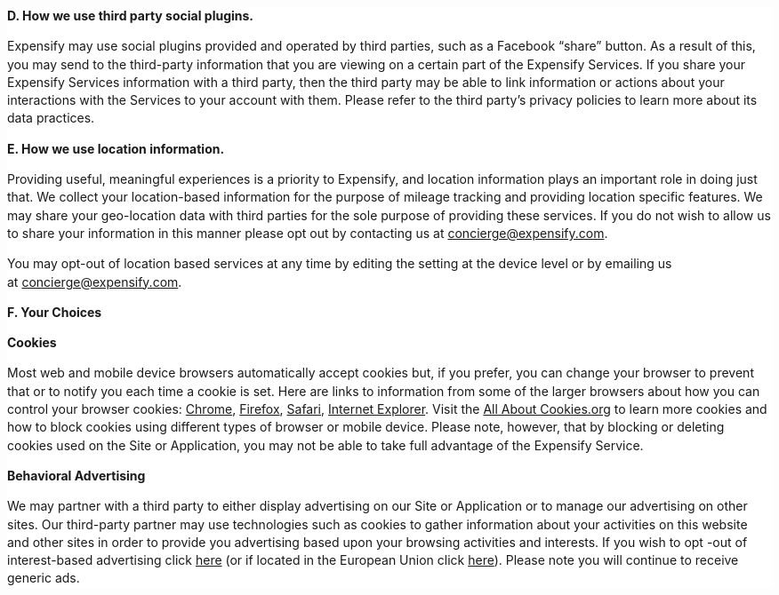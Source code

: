 
**D. How we use third party social plugins.**

Expensify may use social plugins provided and operated by third parties, such as a Facebook “share” button. As a result of this, you may send to the third-party information that you are viewing on a certain part of the Expensify Services. If you share your Expensify Services information with a third party, then the third party may be able to link information or actions about your interactions with the Services to your account with them. Please refer to the third party’s privacy policies to learn more about its data practices.

**E. How we use location information.** 

Providing useful, meaningful experiences is a priority to Expensify, and location information plays an important role in doing just that. We collect your location-based information for the purpose of mileage tracking and providing location specific features. We may share your geo-location data with third parties for the sole purpose of providing these services. If you do not wish to allow us to share your information in this manner please opt out by contacting us at [concierge@expensify.com](mailto:concierge@expensify.com). 

You may opt-out of location based services at any time by editing the setting at the device level or by emailing us at [concierge@expensify.com](mailto:concierge@expensify.com).

**F. Your Choices** 

**Cookies**

Most web and mobile device browsers automatically accept cookies but, if you prefer, you can change your browser to prevent that or to notify you each time a cookie is set. Here are links to information from some of the larger browsers about how you can control your browser cookies: [Chrome](https://urldefense.proofpoint.com/v2/url?u=https-3A__support.google.com_chrome_answer_95647-3Fhl-3Den-26p-3Dcpn-5Fcookies&d=DwMGaQ&c=OujC2JUBuK0YWW_luhQNqw&r=c-UJkZmOaNkHoqdw-BK6OpTZ1DAaClt7QEv6iSM6mCs&m=BFdfloOzTKRatlI1-t86IoQaTyKlRN-wq7s-bNfG25I&s=BIdPn7BEI9Mkjo74ADjCqlSWoHrU_aGu1AiLKgJcRLo&e=), [Firefox](https://urldefense.proofpoint.com/v2/url?u=https-3A__support.mozilla.org_en-2DUS_kb_cookies-2Dinformation-2Dwebsites-2Dstore-2Don-2Dyour-2Dcomputer-3Fredirectlocale-3Den-2DUS-26redirectslug-3DCookies&d=DwMGaQ&c=OujC2JUBuK0YWW_luhQNqw&r=c-UJkZmOaNkHoqdw-BK6OpTZ1DAaClt7QEv6iSM6mCs&m=BFdfloOzTKRatlI1-t86IoQaTyKlRN-wq7s-bNfG25I&s=2HbvdZa0zAwkUkp9ezJpfuKRm3Piwt_-Z2gxUGrwGkw&e=), [Safari](https://urldefense.proofpoint.com/v2/url?u=https-3A__support.apple.com_en-2Dgb_guide_safari_manage-2Dcookies-2Dand-2Dwebsite-2Ddata-2Dsfri11471_mac&d=DwMGaQ&c=OujC2JUBuK0YWW_luhQNqw&r=c-UJkZmOaNkHoqdw-BK6OpTZ1DAaClt7QEv6iSM6mCs&m=BFdfloOzTKRatlI1-t86IoQaTyKlRN-wq7s-bNfG25I&s=GDXdWsxHamDE8mtFaAwv3PWiiwG1Z9QZx_Am8oBEF6M&e=), [Internet Explorer](https://urldefense.proofpoint.com/v2/url?u=https-3A__support.microsoft.com_en-2Dus_help_17442_windows-2Dinternet-2Dexplorer-2Ddelete-2Dmanage-2Dcookies&d=DwMGaQ&c=OujC2JUBuK0YWW_luhQNqw&r=c-UJkZmOaNkHoqdw-BK6OpTZ1DAaClt7QEv6iSM6mCs&m=BFdfloOzTKRatlI1-t86IoQaTyKlRN-wq7s-bNfG25I&s=ymPgEl_CiigdvxrTXOluRyXJsWipLawRqUbBkRYKlHA&e=). Visit the [All About Cookies.org](http://www.allaboutcookies.org/) to learn more cookies and how to block cookies using different types of browser or mobile device. Please note, however, that by blocking or deleting cookies used on the Site or Application, you may not be able to take full advantage of the Expensify Service.

**Behavioral Advertising**

We may partner with a third party to either display advertising on our Site or Application or to manage our advertising on other sites. Our third-party partner may use technologies such as cookies to gather information about your activities on this website and other sites in order to provide you advertising based upon your browsing activities and interests. If you wish to opt -out of interest-based advertising click [here](https://preferences-mgr.truste.com/) (or if located in the European Union click [here](https://www.youronlinechoices.eu/)). Please note you will continue to receive generic ads.
